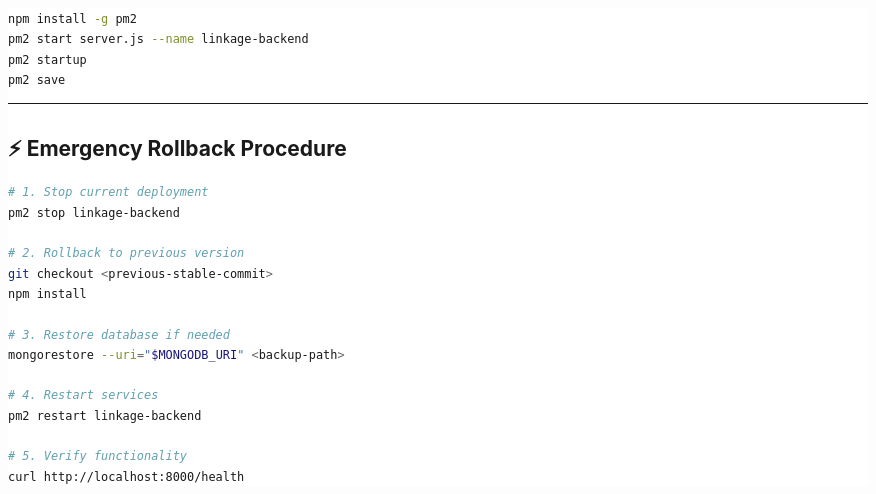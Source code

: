 ```bash
npm install -g pm2
pm2 start server.js --name linkage-backend
pm2 startup
pm2 save
```

---

## ⚡ **Emergency Rollback Procedure**

```bash
# 1. Stop current deployment
pm2 stop linkage-backend

# 2. Rollback to previous version
git checkout <previous-stable-commit>
npm install

# 3. Restore database if needed
mongorestore --uri="$MONGODB_URI" <backup-path>

# 4. Restart services
pm2 restart linkage-backend

# 5. Verify functionality
curl http://localhost:8000/health